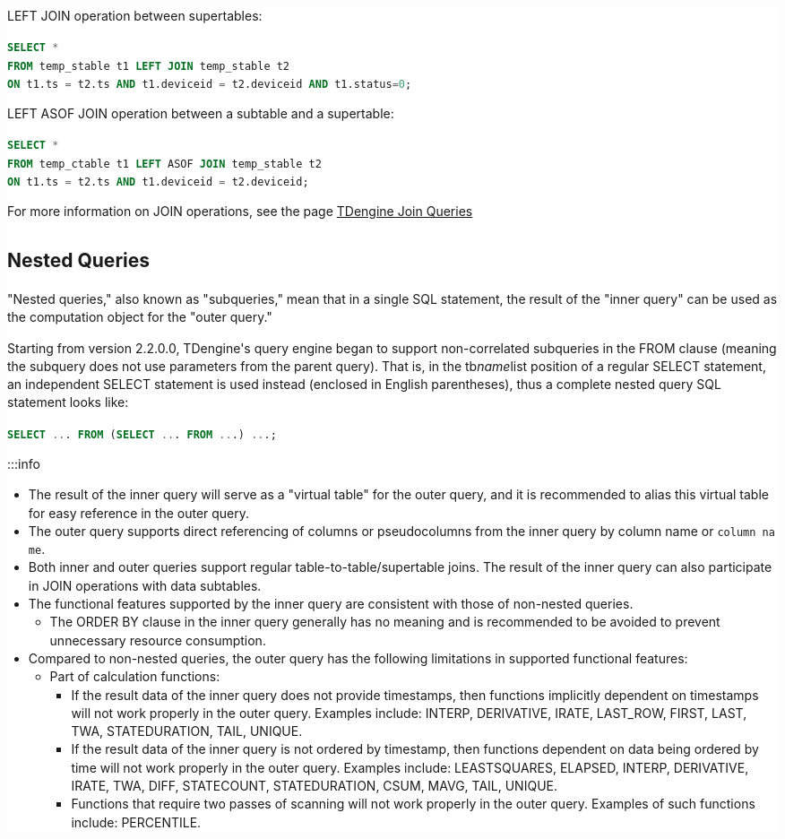 LEFT JOIN operation between supertables:

```sql
SELECT *
FROM temp_stable t1 LEFT JOIN temp_stable t2
ON t1.ts = t2.ts AND t1.deviceid = t2.deviceid AND t1.status=0;
```

LEFT ASOF JOIN operation between a subtable and a supertable:

```sql
SELECT *
FROM temp_ctable t1 LEFT ASOF JOIN temp_stable t2
ON t1.ts = t2.ts AND t1.deviceid = t2.deviceid;
```

For more information on JOIN operations, see the page [TDengine Join Queries](../join-queries/)

## Nested Queries

"Nested queries," also known as "subqueries," mean that in a single SQL statement, the result of the "inner query" can be used as the computation object for the "outer query."

Starting from version 2.2.0.0, TDengine's query engine began to support non-correlated subqueries in the FROM clause (meaning the subquery does not use parameters from the parent query). That is, in the tb*name*list position of a regular SELECT statement, an independent SELECT statement is used instead (enclosed in English parentheses), thus a complete nested query SQL statement looks like:

```sql
SELECT ... FROM (SELECT ... FROM ...) ...;
```

:::info

- The result of the inner query will serve as a "virtual table" for the outer query, and it is recommended to alias this virtual table for easy reference in the outer query.
- The outer query supports direct referencing of columns or pseudocolumns from the inner query by column name or `column name`.
- Both inner and outer queries support regular table-to-table/supertable joins. The result of the inner query can also participate in JOIN operations with data subtables.
- The functional features supported by the inner query are consistent with those of non-nested queries.
  - The ORDER BY clause in the inner query generally has no meaning and is recommended to be avoided to prevent unnecessary resource consumption.
- Compared to non-nested queries, the outer query has the following limitations in supported functional features:
  - Part of calculation functions:
    - If the result data of the inner query does not provide timestamps, then functions implicitly dependent on timestamps will not work properly in the outer query. Examples include: INTERP, DERIVATIVE, IRATE, LAST_ROW, FIRST, LAST, TWA, STATEDURATION, TAIL, UNIQUE.
    - If the result data of the inner query is not ordered by timestamp, then functions dependent on data being ordered by time will not work properly in the outer query. Examples include: LEASTSQUARES, ELAPSED, INTERP, DERIVATIVE, IRATE, TWA, DIFF, STATECOUNT, STATEDURATION, CSUM, MAVG, TAIL, UNIQUE.
    - Functions that require two passes of scanning will not work properly in the outer query. Examples of such functions include: PERCENTILE.
